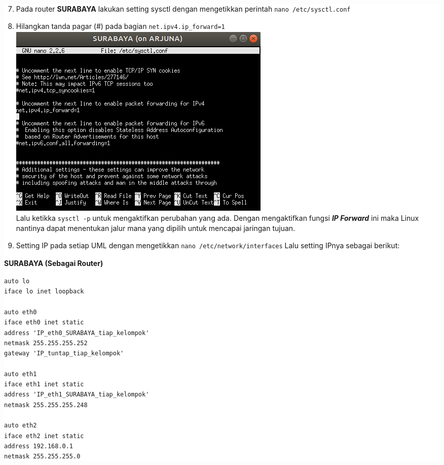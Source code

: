 
7. Pada router **SURABAYA** lakukan setting sysctl dengan mengetikkan perintah `nano /etc/sysctl.conf`


8. Hilangkan tanda pagar (#) pada bagian `net.ipv4.ip_forward=1` <br>
![UML Sysctl](/images/surabaya3.png) <br>
Lalu ketikka `sysctl -p` untuk mengaktifkan perubahan yang ada. Dengan mengaktifkan fungsi _**IP Forward**_ ini maka Linux nantinya dapat menentukan jalur mana yang dipilih untuk mencapai jaringan tujuan.


9. Setting IP pada setiap UML dengan mengetikkan `nano /etc/network/interfaces` Lalu setting IPnya sebagai berikut:

**SURABAYA (Sebagai Router)**
```
auto lo
iface lo inet loopback

auto eth0
iface eth0 inet static
address 'IP_eth0_SURABAYA_tiap_kelompok'
netmask 255.255.255.252
gateway 'IP_tuntap_tiap_kelompok'

auto eth1
iface eth1 inet static
address 'IP_eth1_SURABAYA_tiap_kelompok'
netmask 255.255.255.248

auto eth2
iface eth2 inet static
address 192.168.0.1
netmask 255.255.255.0
```
